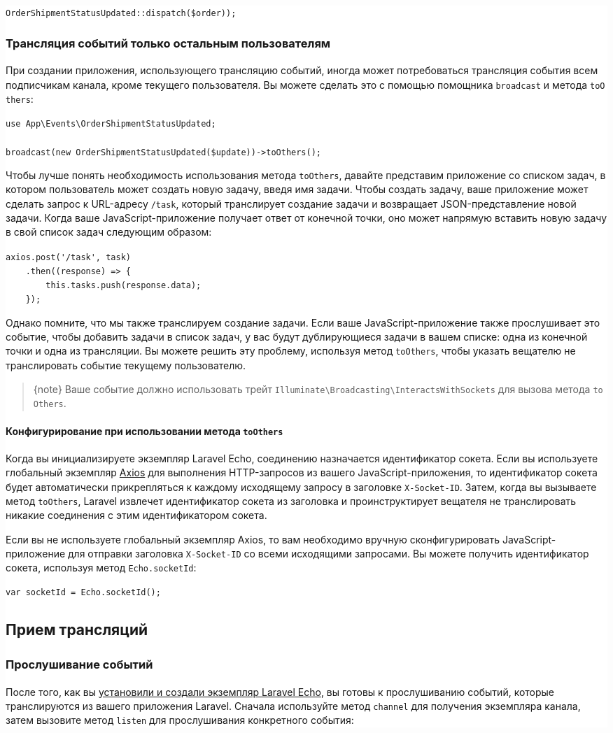     OrderShipmentStatusUpdated::dispatch($order));

<a name="only-to-others"></a>
### Трансляция событий только остальным пользователям

При создании приложения, использующего трансляцию событий, иногда может потребоваться трансляция события всем подписчикам канала, кроме текущего пользователя. Вы можете сделать это с помощью помощника `broadcast` и метода `toOthers`:

    use App\Events\OrderShipmentStatusUpdated;

    broadcast(new OrderShipmentStatusUpdated($update))->toOthers();

Чтобы лучше понять необходимость использования метода `toOthers`, давайте представим приложение со списком задач, в котором пользователь может создать новую задачу, введя имя задачи. Чтобы создать задачу, ваше приложение может сделать запрос к URL-адресу `/task`, который транслирует создание задачи и возвращает JSON-представление новой задачи. Когда ваше JavaScript-приложение получает ответ от конечной точки, оно может напрямую вставить новую задачу в свой список задач следующим образом:

    axios.post('/task', task)
        .then((response) => {
            this.tasks.push(response.data);
        });

Однако помните, что мы также транслируем создание задачи. Если ваше JavaScript-приложение также прослушивает это событие, чтобы добавить задачи в список задач, у вас будут дублирующиеся задачи в вашем списке: одна из конечной точки и одна из трансляции. Вы можете решить эту проблему, используя метод `toOthers`, чтобы указать вещателю не транслировать событие текущему пользователю.

> {note} Ваше событие должно использовать трейт `Illuminate\Broadcasting\InteractsWithSockets` для вызова метода `toOthers`.

<a name="only-to-others-configuration"></a>
#### Конфигурирование при использовании метода `toOthers`

Когда вы инициализируете экземпляр Laravel Echo, соединению назначается идентификатор сокета. Если вы используете глобальный экземпляр [Axios](https://github.com/mzabriskie/axios) для выполнения HTTP-запросов из вашего JavaScript-приложения, то идентификатор сокета будет автоматически прикрепляться к каждому исходящему запросу в заголовке `X-Socket-ID`. Затем, когда вы вызываете метод `toOthers`, Laravel извлечет идентификатор сокета из заголовка и проинструктирует вещателя не транслировать никакие соединения с этим идентификатором сокета.

Если вы не используете глобальный экземпляр Axios, то вам необходимо вручную сконфигурировать JavaScript-приложение для отправки заголовка `X-Socket-ID` со всеми исходящими запросами. Вы можете получить идентификатор сокета, используя метод `Echo.socketId`:

    var socketId = Echo.socketId();

<a name="receiving-broadcasts"></a>
## Прием трансляций

<a name="listening-for-events"></a>
### Прослушивание событий

После того, как вы [установили и создали экземпляр Laravel Echo](#client-side-installation), вы готовы к прослушиванию событий, которые транслируются из вашего приложения Laravel. Сначала используйте метод `channel` для получения экземпляра канала, затем вызовите метод `listen` для прослушивания конкретного события:
